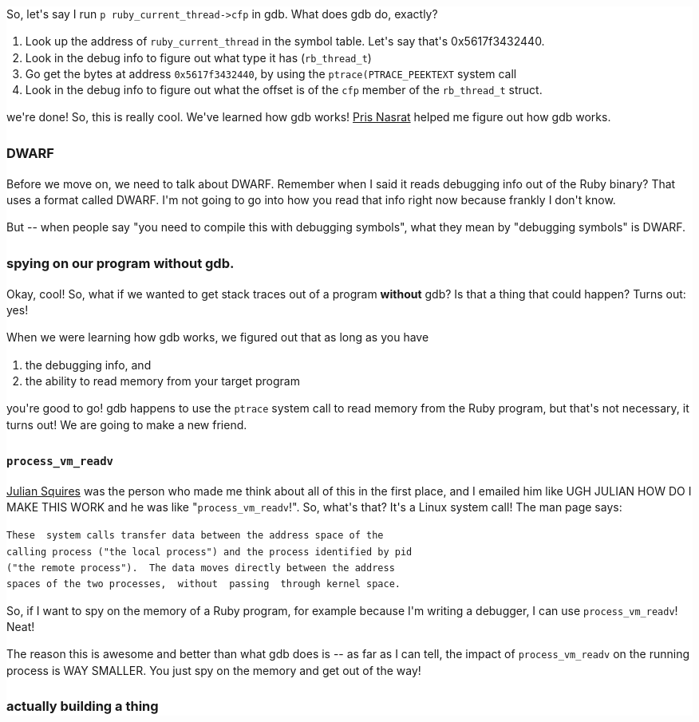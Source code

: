 So, let's say I run `p ruby_current_thread->cfp` in gdb. What does gdb do, exactly?

1. Look up the address of `ruby_current_thread` in the symbol table. Let's say that's 0x5617f3432440.
2. Look in the debug info to figure out what type it has (`rb_thread_t`)
3. Go get the bytes at address `0x5617f3432440`, by using the `ptrace(PTRACE_PEEKTEXT` system call
4. Look in the debug info to figure out what the offset is of the `cfp` member of the `rb_thread_t` struct.

we're done! So, this is really cool. We've learned how gdb works! [Pris Nasrat](https://twitter.com/nasrat) helped me figure out how gdb works.

### DWARF

Before we move on, we need to talk about DWARF. Remember when I said it reads debugging info out of the Ruby binary? That uses a format called DWARF. I'm not going to go into how you read that info right now because frankly I don't know.

But -- when people say "you need to compile this with debugging symbols", what they mean by "debugging symbols" is DWARF.

### spying on our program without gdb.

Okay, cool! So, what if we wanted to get stack traces out of a program **without** gdb? Is that a thing that could happen? Turns out: yes!

When we were learning how gdb works, we figured out that as long as you have

1. the debugging info, and 
2. the ability to read memory from your target program

you're good to go! gdb happens to use the `ptrace` system call to read memory from the Ruby program, but that's not necessary, it turns out! We are going to make a new friend.

### `process_vm_readv`

[Julian Squires](http://www.cipht.net) was the person who made me think about all of this in the first place, and I emailed him like UGH JULIAN HOW DO I MAKE THIS WORK and he was like "`process_vm_readv`!". So, what's that? It's a Linux system call! The man page says:

```
These  system calls transfer data between the address space of the
calling process ("the local process") and the process identified by pid
("the remote process").  The data moves directly between the address
spaces of the two processes,  without  passing  through kernel space.
```

So, if I want to spy on the memory of a Ruby program, for example because I'm writing a debugger, I can use `process_vm_readv`! Neat!

The reason this is awesome and better than what gdb does is -- as far as I can tell, the impact of `process_vm_readv` on the running process is WAY SMALLER. You just spy on the memory and get out of the way!

### actually building a thing

